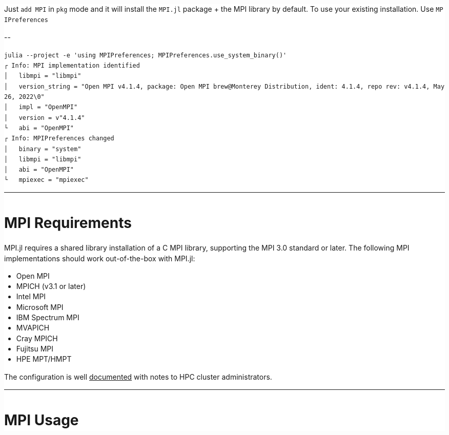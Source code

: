 Just `add MPI` in `pkg` mode and it will install the `MPI.jl` package + the MPI library by default. To use your existing installation. Use `MPIPreferences`


--


```
julia --project -e 'using MPIPreferences; MPIPreferences.use_system_binary()'
┌ Info: MPI implementation identified
│   libmpi = "libmpi"
│   version_string = "Open MPI v4.1.4, package: Open MPI brew@Monterey Distribution, ident: 4.1.4, repo rev: v4.1.4, May 26, 2022\0"
│   impl = "OpenMPI"
│   version = v"4.1.4"
└   abi = "OpenMPI"
┌ Info: MPIPreferences changed
│   binary = "system"
│   libmpi = "libmpi"
│   abi = "OpenMPI"
└   mpiexec = "mpiexec"
```


---






# MPI Requirements


MPI.jl requires a shared library installation of a C MPI library, supporting the MPI 3.0 standard or later. The following MPI implementations should work out-of-the-box with MPI.jl:


  * Open MPI
  * MPICH (v3.1 or later)
  * Intel MPI
  * Microsoft MPI
  * IBM Spectrum MPI
  * MVAPICH
  * Cray MPICH
  * Fujitsu MPI
  * HPE MPT/HMPT


The configuration is well [documented](https://juliaparallel.org/MPI.jl/latest/configuration/) with notes to HPC cluster administrators.


---






# MPI Usage
